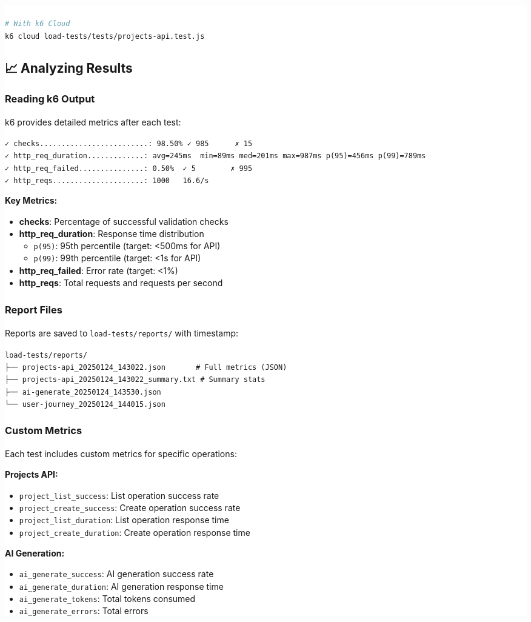 ```bash

# With k6 Cloud
k6 cloud load-tests/tests/projects-api.test.js
```

## 📈 Analyzing Results

### Reading k6 Output

k6 provides detailed metrics after each test:

```
✓ checks.........................: 98.50% ✓ 985      ✗ 15
✓ http_req_duration.............: avg=245ms  min=89ms med=201ms max=987ms p(95)=456ms p(99)=789ms
✓ http_req_failed...............: 0.50%  ✓ 5        ✗ 995
✓ http_reqs.....................: 1000   16.6/s
```

**Key Metrics:**

- **checks**: Percentage of successful validation checks
- **http_req_duration**: Response time distribution
  - `p(95)`: 95th percentile (target: <500ms for API)
  - `p(99)`: 99th percentile (target: <1s for API)
- **http_req_failed**: Error rate (target: <1%)
- **http_reqs**: Total requests and requests per second

### Report Files

Reports are saved to `load-tests/reports/` with timestamp:

```
load-tests/reports/
├── projects-api_20250124_143022.json       # Full metrics (JSON)
├── projects-api_20250124_143022_summary.txt # Summary stats
├── ai-generate_20250124_143530.json
└── user-journey_20250124_144015.json
```

### Custom Metrics

Each test includes custom metrics for specific operations:

**Projects API:**
- `project_list_success`: List operation success rate
- `project_create_success`: Create operation success rate
- `project_list_duration`: List operation response time
- `project_create_duration`: Create operation response time

**AI Generation:**
- `ai_generate_success`: AI generation success rate
- `ai_generate_duration`: AI generation response time
- `ai_generate_tokens`: Total tokens consumed
- `ai_generate_errors`: Total errors
